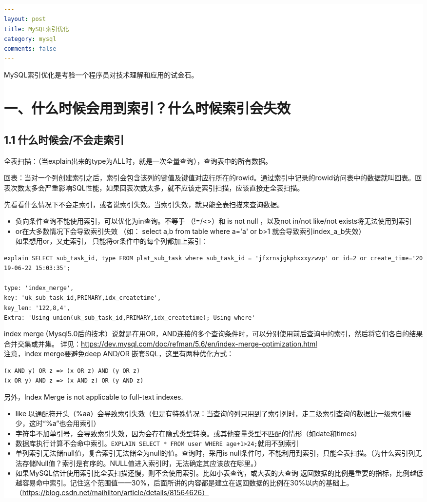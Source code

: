 ```yaml
---
layout: post
title: MySQL索引优化
category: mysql
comments: false
---
```


MySQL索引优化是考验一个程序员对技术理解和应用的试金石。

# 一、什么时候会用到索引？什么时候索引会失效

## 1.1 什么时候会/不会走索引

全表扫描：（当explain出来的type为ALL时，就是一次全量查询），查询表中的所有数据。

回表：当对一个列创建索引之后，索引会包含该列的键值及键值对应行所在的rowid。通过索引中记录的rowid访问表中的数据就叫回表。回表次数太多会严重影响SQL性能，如果回表次数太多，就不应该走索引扫描，应该直接走全表扫描。

先看看什么情况下不会走索引，或者说索引失效。当索引失效，就只能全表扫描来查询数据。

- 负向条件查询不能使用索引，可以优化为in查询。不等于 （!=/<>）和 is not null ，以及not in/not like/not exists将无法使用到索引
- or在大多数情况下会导致索引失效 （如： select a,b from table where a='a' or b>1 就会导致索引index_a_b失效）  
如果想用or，又走索引， 只能将or条件中的每个列都加上索引：

```
explain SELECT sub_task_id, type FROM plat_sub_task where sub_task_id = 'jfxrnsjgkphxxxyzwvp' or id=2 or create_time='2019-06-22 15:03:35';

type: 'index_merge',
key: 'uk_sub_task_id,PRIMARY,idx_createtime',
key_len: '122,8,4',
Extra: 'Using union(uk_sub_task_id,PRIMARY,idx_createtime); Using where'

```
index merge (Mysql5.0后的技术）说就是在用OR，AND连接的多个查询条件时，可以分别使用前后查询中的索引，然后将它们各自的结果合并交集或并集。 详见：https://dev.mysql.com/doc/refman/5.6/en/index-merge-optimization.html  
注意，index merge要避免deep AND/OR 嵌套SQL，这里有两种优化方式：

```
(x AND y) OR z => (x OR z) AND (y OR z)
(x OR y) AND z => (x AND z) OR (y AND z)
```
另外，Index Merge is not applicable to full-text indexes.

- like 以通配符开头（%aa）会导致索引失效（但是有特殊情况：当查询的列只用到了索引列时，走二级索引查询的数据比一级索引要少，这时“%a”也会用索引）
- 字符串不加单引号，会导致索引失效，因为会存在隐式类型转换。或其他变量类型不匹配的情形（如date和times）
- 数据库执行计算不会命中索引。`EXPLAIN SELECT * FROM user WHERE age+1>24;`就用不到索引
- 单列索引无法储null值，复合索引无法储全为null的值。查询时，采用is null条件时，不能利用到索引，只能全表扫描。（为什么索引列无法存储Null值？索引是有序的。NULL值进入索引时，无法确定其应该放在哪里。）
- 如果MySQL估计使用索引比全表扫描还慢，则不会使用索引。比如小表查询，或大表的大查询
返回数据的比例是重要的指标，比例越低越容易命中索引。记住这个范围值——30%，后面所讲的内容都是建立在返回数据的比例在30%以内的基础上。（https://blog.csdn.net/maihilton/article/details/81564626）
